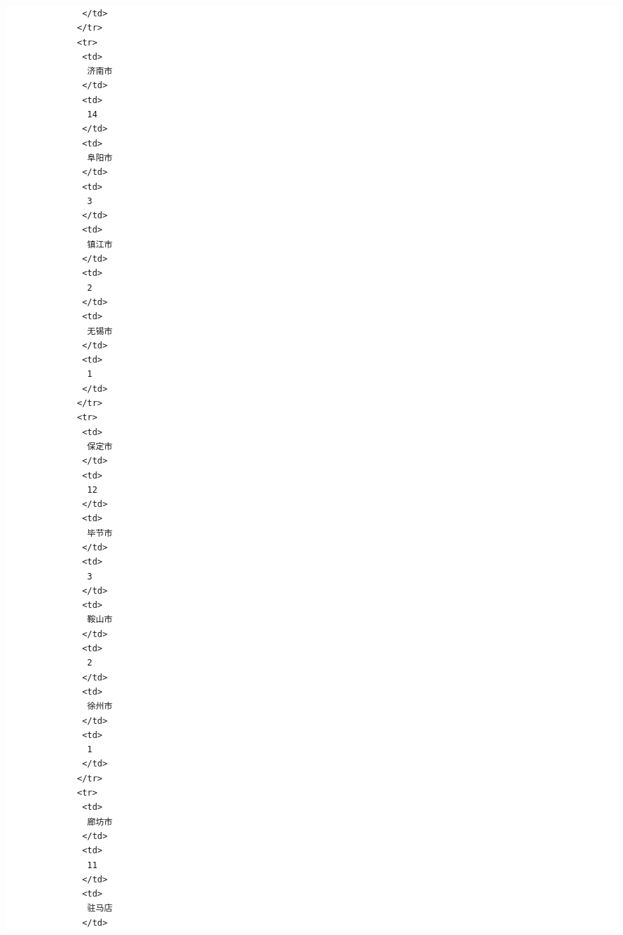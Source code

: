                    </td>
                  </tr>
                  <tr>
                   <td>
                    济南市
                   </td>
                   <td>
                    14
                   </td>
                   <td>
                    阜阳市
                   </td>
                   <td>
                    3
                   </td>
                   <td>
                    镇江市
                   </td>
                   <td>
                    2
                   </td>
                   <td>
                    无锡市
                   </td>
                   <td>
                    1
                   </td>
                  </tr>
                  <tr>
                   <td>
                    保定市
                   </td>
                   <td>
                    12
                   </td>
                   <td>
                    毕节市
                   </td>
                   <td>
                    3
                   </td>
                   <td>
                    鞍山市
                   </td>
                   <td>
                    2
                   </td>
                   <td>
                    徐州市
                   </td>
                   <td>
                    1
                   </td>
                  </tr>
                  <tr>
                   <td>
                    廊坊市
                   </td>
                   <td>
                    11
                   </td>
                   <td>
                    驻马店
                   </td>